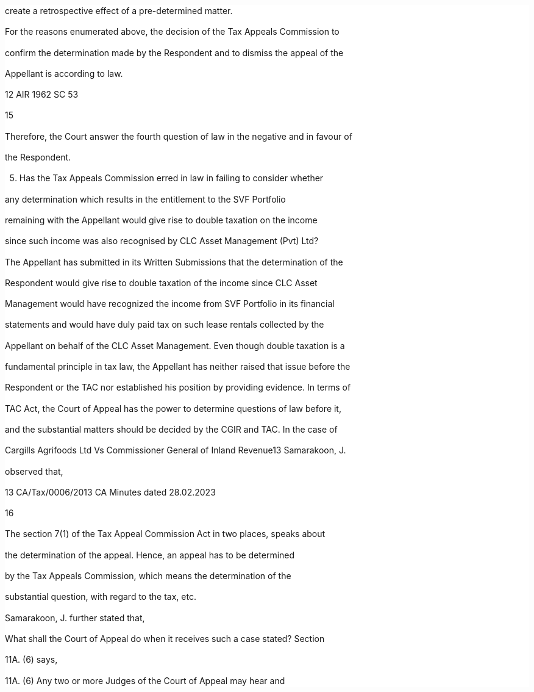 create a retrospective effect of a pre-determined matter.

For the reasons enumerated above, the decision of the Tax Appeals Commission to

confirm the determination made by the Respondent and to dismiss the appeal of the

Appellant is according to law.

12 AIR 1962 SC 53

15

Therefore, the Court answer the fourth question of law in the negative and in favour of

the Respondent.

5. Has the Tax Appeals Commission erred in law in failing to consider whether

any determination which results in the entitlement to the SVF Portfolio

remaining with the Appellant would give rise to double taxation on the income

since such income was also recognised by CLC Asset Management (Pvt) Ltd?

The Appellant has submitted in its Written Submissions that the determination of the

Respondent would give rise to double taxation of the income since CLC Asset

Management would have recognized the income from SVF Portfolio in its financial

statements and would have duly paid tax on such lease rentals collected by the

Appellant on behalf of the CLC Asset Management. Even though double taxation is a

fundamental principle in tax law, the Appellant has neither raised that issue before the

Respondent or the TAC nor established his position by providing evidence. In terms of

TAC Act, the Court of Appeal has the power to determine questions of law before it,

and the substantial matters should be decided by the CGIR and TAC. In the case of

Cargills Agrifoods Ltd Vs Commissioner General of Inland Revenue13 Samarakoon, J.

observed that,

13 CA/Tax/0006/2013 CA Minutes dated 28.02.2023

16

The section 7(1) of the Tax Appeal Commission Act in two places, speaks about

the determination of the appeal. Hence, an appeal has to be determined

by the Tax Appeals Commission, which means the determination of the

substantial question, with regard to the tax, etc.

Samarakoon, J. further stated that,

What shall the Court of Appeal do when it receives such a case stated? Section

11A. (6) says,

11A. (6) Any two or more Judges of the Court of Appeal may hear and
